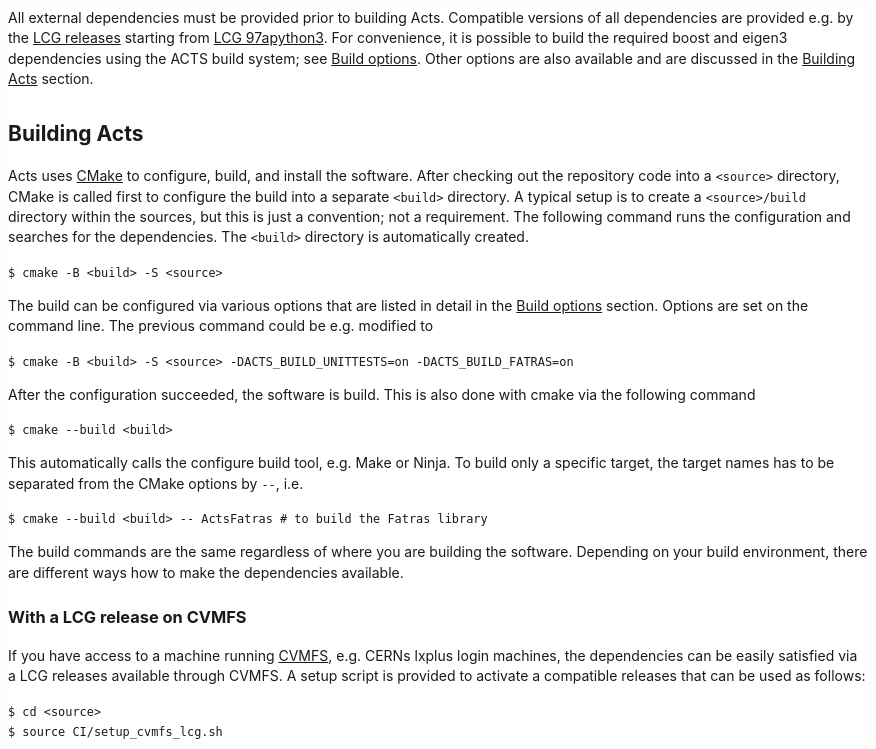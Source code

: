 All external dependencies must be provided prior to building Acts. Compatible
versions of all dependencies are provided e.g. by the [LCG
releases](http://lcginfo.cern.ch/) starting from [LCG 97apython3](http://lcginfo.cern.ch/release/97apython3/).
For convenience, it is possible to build the required boost and eigen3 dependencies using the ACTS build system; see [Build options](#build-options).
Other options are also
available and are discussed in the [Building Acts](#building-acts) section.

## Building Acts

Acts uses [CMake](https://cmake.org) to configure, build, and install the
software. After checking out the repository code into a `<source>` directory,
CMake is called first to configure the build into a separate `<build>`
directory. A typical setup is to create a `<source>/build` directory within the
sources, but this is just a convention; not a requirement. The following command
runs the configuration and searches for the dependencies. The `<build>`
directory is automatically created.

```console
$ cmake -B <build> -S <source>
```

The build can be configured via various options that are listed in detail in the
[Build options](#build-options) section. Options are set on the command line.
The previous command could be e.g. modified to

```console
$ cmake -B <build> -S <source> -DACTS_BUILD_UNITTESTS=on -DACTS_BUILD_FATRAS=on
```

After the configuration succeeded, the software is build. This is also done with cmake via the following command

```console
$ cmake --build <build>
```

This automatically calls the configure build tool, e.g. Make or Ninja. To build only a specific target, the target names has to be separated from the CMake options by `--`, i.e.

```console
$ cmake --build <build> -- ActsFatras # to build the Fatras library
```

The build commands are the same regardless of where you are building the
software. Depending on your build environment, there are different ways how to
make the dependencies available.

### With a LCG release on CVMFS

If you have access to a machine running [CVMFS](https://cernvm.cern.ch/fs/),
e.g. CERNs lxplus login machines, the dependencies can be easily satisfied
via a LCG releases available through CVMFS. A setup script is provided to activate a compatible releases that can be used as follows:

```console
$ cd <source>
$ source CI/setup_cvmfs_lcg.sh
```
